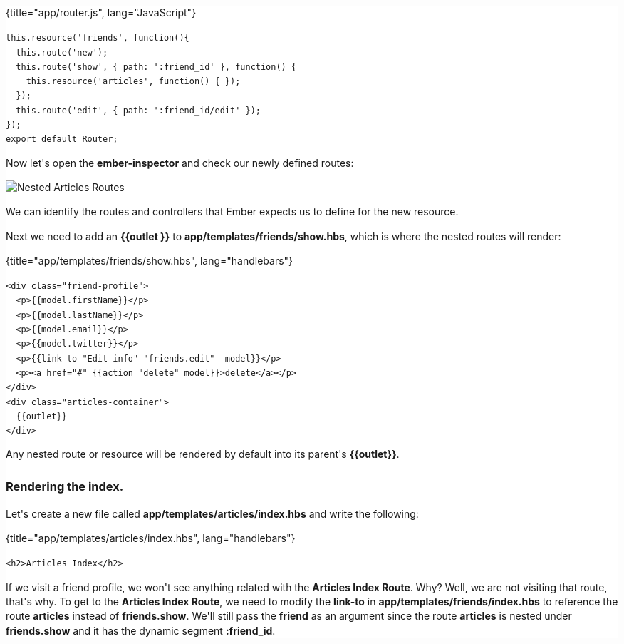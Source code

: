{title="app/router.js", lang="JavaScript"}
~~~~~~~~
this.resource('friends', function(){
  this.route('new');
  this.route('show', { path: ':friend_id' }, function() {
    this.resource('articles', function() { });
  });
  this.route('edit', { path: ':friend_id/edit' });
});
export default Router;
~~~~~~~~

Now let's open the **ember-inspector** and check our newly defined routes:

![Nested Articles Routes](images/articles-routes.png)

We can identify the routes and controllers that Ember expects us to
define for the new resource.

Next we need to add an **{{outlet }}** to
**app/templates/friends/show.hbs**, which is where the nested routes will render:

{title="app/templates/friends/show.hbs", lang="handlebars"}
~~~~~~~~
<div class="friend-profile">
  <p>{{model.firstName}}</p>
  <p>{{model.lastName}}</p>
  <p>{{model.email}}</p>
  <p>{{model.twitter}}</p>
  <p>{{link-to "Edit info" "friends.edit"  model}}</p>
  <p><a href="#" {{action "delete" model}}>delete</a></p>
</div>
<div class="articles-container">
  {{outlet}}
</div>
~~~~~~~~

Any nested route or resource will be rendered by default into its
parent's **{{outlet}}**.

### Rendering the index.

Let's create a new file called **app/templates/articles/index.hbs**
and write the following:

{title="app/templates/articles/index.hbs", lang="handlebars"}
~~~~~~~~
<h2>Articles Index</h2>
~~~~~~~~

If we visit a friend profile, we won't see anything related with
the **Articles Index Route**. Why? Well, we are not visiting that
route, that's why. To get to the **Articles Index Route**, we need to
modify the **link-to** in **app/templates/friends/index.hbs** to reference
the route **articles** instead of **friends.show**. We'll still pass
the **friend** as an argument since the route **articles** is nested
under **friends.show** and it has the dynamic segment **:friend_id**.
